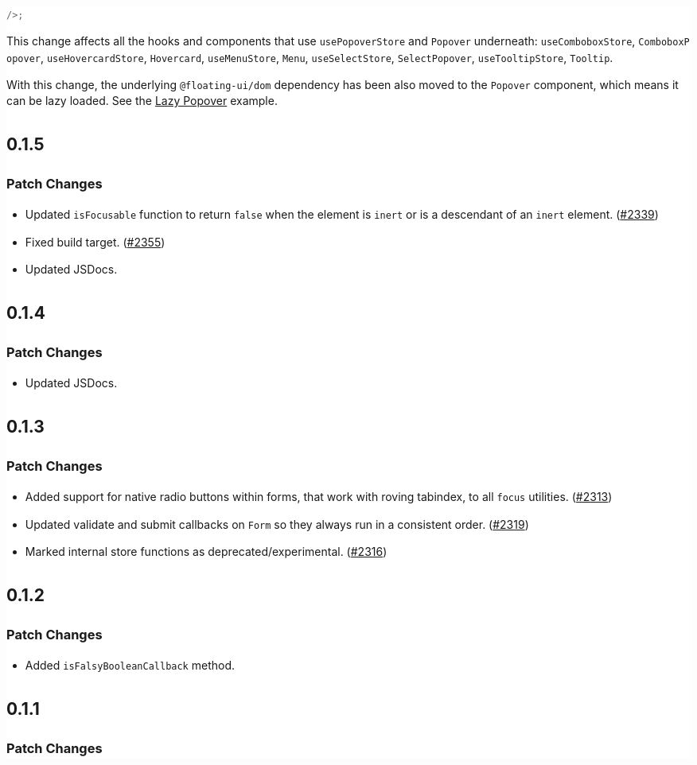   ```jsx
  />;
  ```

  This change affects all the hooks and components that use `usePopoverStore` and `Popover` underneath: `useComboboxStore`, `ComboboxPopover`, `useHovercardStore`, `Hovercard`, `useMenuStore`, `Menu`, `useSelectStore`, `SelectPopover`, `useTooltipStore`, `Tooltip`.

  With this change, the underlying `@floating-ui/dom` dependency has been also moved to the `Popover` component, which means it can be lazy loaded. See the [Lazy Popover](https://ariakit.org/examples/popover-lazy) example.

## 0.1.5

### Patch Changes

- Updated `isFocusable` function to return `false` when the element is `inert` or is a descendant of an `inert` element. ([#2339](https://github.com/ariakit/ariakit/pull/2339))

- Fixed build target. ([#2355](https://github.com/ariakit/ariakit/pull/2355))

- Updated JSDocs.

## 0.1.4

### Patch Changes

- Updated JSDocs.

## 0.1.3

### Patch Changes

- Added support for native radio buttons within forms, that work with roving tabindex, to all `focus` utilities. ([#2313](https://github.com/ariakit/ariakit/pull/2313))

- Updated validate and submit callbacks on `Form` so they always run in a consistent order. ([#2319](https://github.com/ariakit/ariakit/pull/2319))

- Marked internal store functions as deprecated/experimental. ([#2316](https://github.com/ariakit/ariakit/pull/2316))

## 0.1.2

### Patch Changes

- Added `isFalsyBooleanCallback` method.

## 0.1.1

### Patch Changes
